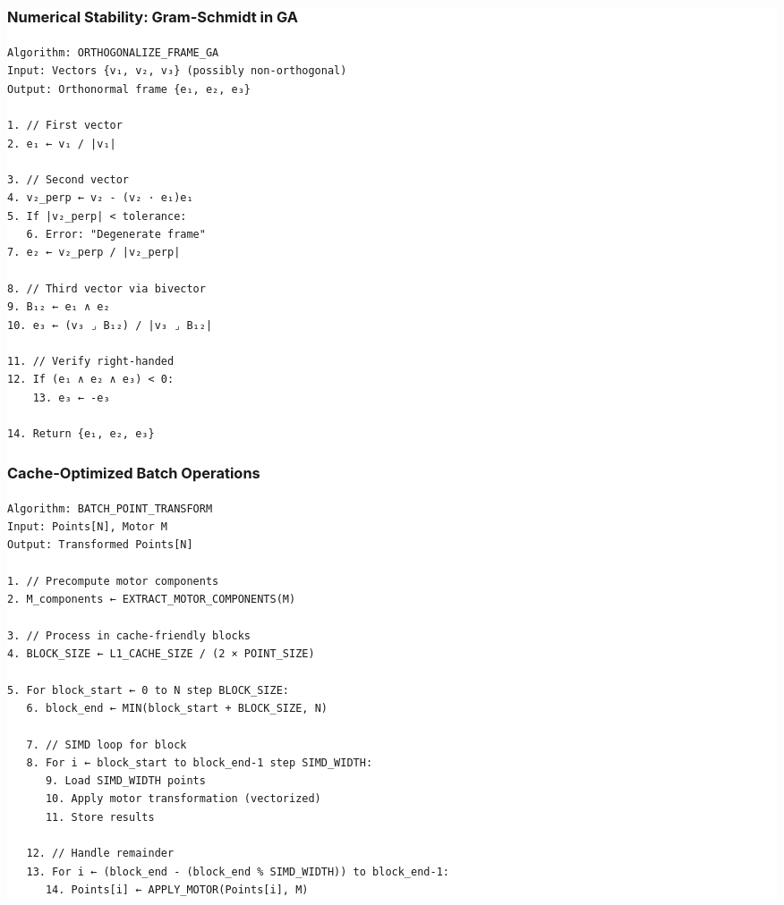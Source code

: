 ### **Numerical Stability: Gram-Schmidt in GA**

```
Algorithm: ORTHOGONALIZE_FRAME_GA
Input: Vectors {v₁, v₂, v₃} (possibly non-orthogonal)
Output: Orthonormal frame {e₁, e₂, e₃}

1. // First vector
2. e₁ ← v₁ / |v₁|

3. // Second vector
4. v₂_perp ← v₂ - (v₂ · e₁)e₁
5. If |v₂_perp| < tolerance:
   6. Error: "Degenerate frame"
7. e₂ ← v₂_perp / |v₂_perp|

8. // Third vector via bivector
9. B₁₂ ← e₁ ∧ e₂
10. e₃ ← (v₃ ⌟ B₁₂) / |v₃ ⌟ B₁₂|

11. // Verify right-handed
12. If (e₁ ∧ e₂ ∧ e₃) < 0:
    13. e₃ ← -e₃

14. Return {e₁, e₂, e₃}
```

### **Cache-Optimized Batch Operations**

```
Algorithm: BATCH_POINT_TRANSFORM
Input: Points[N], Motor M
Output: Transformed Points[N]

1. // Precompute motor components
2. M_components ← EXTRACT_MOTOR_COMPONENTS(M)

3. // Process in cache-friendly blocks
4. BLOCK_SIZE ← L1_CACHE_SIZE / (2 × POINT_SIZE)

5. For block_start ← 0 to N step BLOCK_SIZE:
   6. block_end ← MIN(block_start + BLOCK_SIZE, N)

   7. // SIMD loop for block
   8. For i ← block_start to block_end-1 step SIMD_WIDTH:
      9. Load SIMD_WIDTH points
      10. Apply motor transformation (vectorized)
      11. Store results

   12. // Handle remainder
   13. For i ← (block_end - (block_end % SIMD_WIDTH)) to block_end-1:
      14. Points[i] ← APPLY_MOTOR(Points[i], M)
```
